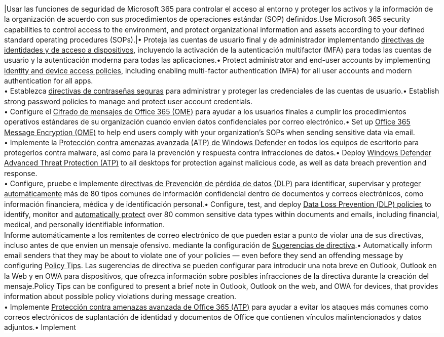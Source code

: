 |<span data-ttu-id="27082-181">Usar las funciones de seguridad de Microsoft 365 para controlar el acceso al entorno y proteger los activos y la información de la organización de acuerdo con sus procedimientos de operaciones estándar (SOP) definidos.</span><span class="sxs-lookup"><span data-stu-id="27082-181">Use Microsoft 365 security capabilities to control access to the environment, and protect organizational information and assets according to your defined standard operating procedures (SOPs).</span></span>|<span data-ttu-id="27082-182">• Proteja las cuentas de usuario final y de administrador implementando [directivas de identidades y de acceso a dispositivos](https://docs.microsoft.com/microsoft-365/security/office-365-security/microsoft-365-policies-configurations), incluyendo la activación de la autenticación multifactor (MFA) para todas las cuentas de usuario y la autenticación moderna para todas las aplicaciones.</span><span class="sxs-lookup"><span data-stu-id="27082-182">•  Protect administrator and end-user accounts by implementing [identity and device access policies](https://docs.microsoft.com/microsoft-365/security/office-365-security/microsoft-365-policies-configurations), including enabling multi-factor authentication (MFA) for all user accounts and modern authentication for all apps.</span></span><br><span data-ttu-id="27082-183">• Establezca [directivas de contraseñas seguras](https://www.microsoft.com/research/publication/password-guidance) para administrar y proteger las credenciales de las cuentas de usuario.</span><span class="sxs-lookup"><span data-stu-id="27082-183">• Establish [strong password policies](https://www.microsoft.com/research/publication/password-guidance) to manage and protect user account credentials.</span></span><br><span data-ttu-id="27082-184">• Configure el [Cifrado de mensajes de Office 365 (OME)](https://docs.microsoft.com/microsoft-365/compliance/ome) para ayudar a los usuarios finales a cumplir los procedimientos operativos estándares de su organización cuando envíen datos confidenciales por correo electrónico.</span><span class="sxs-lookup"><span data-stu-id="27082-184">• Set up [Office 365 Message Encryption (OME)](https://docs.microsoft.com/microsoft-365/compliance/ome) to help end users comply with your organization’s SOPs when sending sensitive data via email.</span></span><br><span data-ttu-id="27082-185">•    Implemente la [Protección contra amenazas avanzada (ATP) de Windows Defender](https://docs.microsoft.com/windows/security/threat-protection/windows-defender-atp/windows-defender-advanced-threat-protection) en todos los equipos de escritorio para protegerlos contra malware, así como para la prevención y respuesta contra infracciones de datos.</span><span class="sxs-lookup"><span data-stu-id="27082-185">•    Deploy [Windows Defender Advanced Threat Protection (ATP)](https://docs.microsoft.com/windows/security/threat-protection/windows-defender-atp/windows-defender-advanced-threat-protection) to all desktops for protection against malicious code, as well as data breach prevention and response.</span></span><br><span data-ttu-id="27082-186">• Configure, pruebe e implemente [directivas de Prevención de pérdida de datos (DLP)](https://docs.microsoft.com/exchange/security-and-compliance/data-loss-prevention/data-loss-prevention) para identificar, supervisar y [proteger automáticamente](https://docs.microsoft.com/microsoft-365/compliance/apply-protection-to-personal-data-in-office-365) más de 80 tipos comunes de información confidencial dentro de documentos y correos electrónicos, como información financiera, médica y de identificación personal.</span><span class="sxs-lookup"><span data-stu-id="27082-186">•  Configure, test, and deploy [Data Loss Prevention (DLP) policies](https://docs.microsoft.com/exchange/security-and-compliance/data-loss-prevention/data-loss-prevention) to identify, monitor and [automatically protect](https://docs.microsoft.com/microsoft-365/compliance/apply-protection-to-personal-data-in-office-365) over 80 common sensitive data types within documents and emails, including financial, medical, and personally identifiable information.</span></span><br><span data-ttu-id="27082-187">Informe automáticamente a los remitentes de correo electrónico de que pueden estar a punto de violar una de sus directivas, incluso antes de que envíen un mensaje ofensivo. mediante la configuración de [Sugerencias de directiva](https://docs.microsoft.com/exchange/security-and-compliance/data-loss-prevention/policy-tips).</span><span class="sxs-lookup"><span data-stu-id="27082-187">• Automatically inform email senders that they may be about to violate one of your policies — even before they send an offending message by configuring [Policy Tips](https://docs.microsoft.com/exchange/security-and-compliance/data-loss-prevention/policy-tips).</span></span> <span data-ttu-id="27082-188">Las sugerencias de directiva se pueden configurar para introducir una nota breve en Outlook, Outlook en la Web y en OWA para dispositivos, que ofrezca información sobre posibles infracciones de la directiva durante la creación del mensaje.</span><span class="sxs-lookup"><span data-stu-id="27082-188">Policy Tips can be configured to present a brief note in Outlook, Outlook on the web, and OWA for devices, that provides information about possible policy violations during message creation.</span></span><br><span data-ttu-id="27082-189">•  Implemente [Protección contra amenazas avanzada de Office 365 (ATP)](https://docs.microsoft.com/microsoft-365/security/office-365-security/office-365-atp) para ayudar a evitar los ataques más comunes como correos electrónicos de suplantación de identidad y documentos de Office que contienen vínculos malintencionados y datos adjuntos.</span><span class="sxs-lookup"><span data-stu-id="27082-189">•  Implement